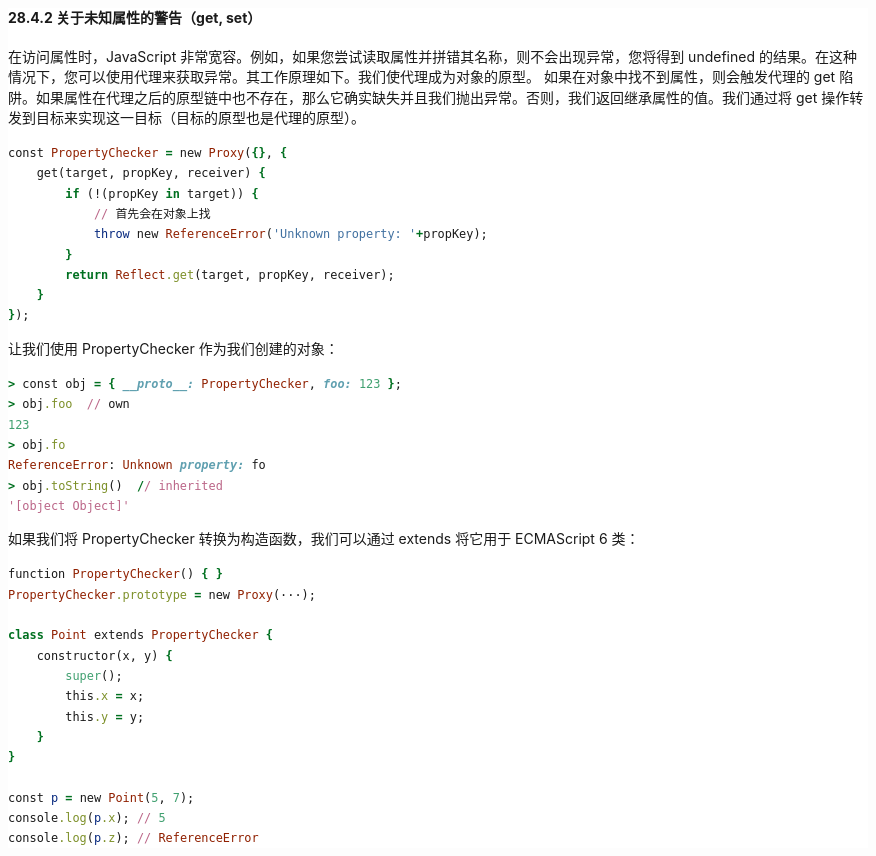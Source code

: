 ```ruby
```

#### 28.4.2 关于未知属性的警告（get, set）

在访问属性时，JavaScript 非常宽容。例如，如果您尝试读取属性并拼错其名称，则不会出现异常，您将得到 undefined 的结果。在这种情况下，您可以使用代理来获取异常。其工作原理如下。我们使代理成为对象的原型。
如果在对象中找不到属性，则会触发代理的 get 陷阱。如果属性在代理之后的原型链中也不存在，那么它确实缺失并且我们抛出异常。否则，我们返回继承属性的值。我们通过将 get 操作转发到目标来实现这一目标（目标的原型也是代理的原型）。

```ruby
const PropertyChecker = new Proxy({}, {
    get(target, propKey, receiver) {
        if (!(propKey in target)) {
            // 首先会在对象上找
            throw new ReferenceError('Unknown property: '+propKey);
        }
        return Reflect.get(target, propKey, receiver);
    }
});
```

让我们使用 PropertyChecker 作为我们创建的对象：

```ruby
> const obj = { __proto__: PropertyChecker, foo: 123 };
> obj.foo  // own
123
> obj.fo
ReferenceError: Unknown property: fo
> obj.toString()  // inherited
'[object Object]'

```

如果我们将 PropertyChecker 转换为构造函数，我们可以通过 extends 将它用于 ECMAScript 6 类：

```ruby
function PropertyChecker() { }
PropertyChecker.prototype = new Proxy(···);

class Point extends PropertyChecker {
    constructor(x, y) {
        super();
        this.x = x;
        this.y = y;
    }
}

const p = new Point(5, 7);
console.log(p.x); // 5
console.log(p.z); // ReferenceError
```
